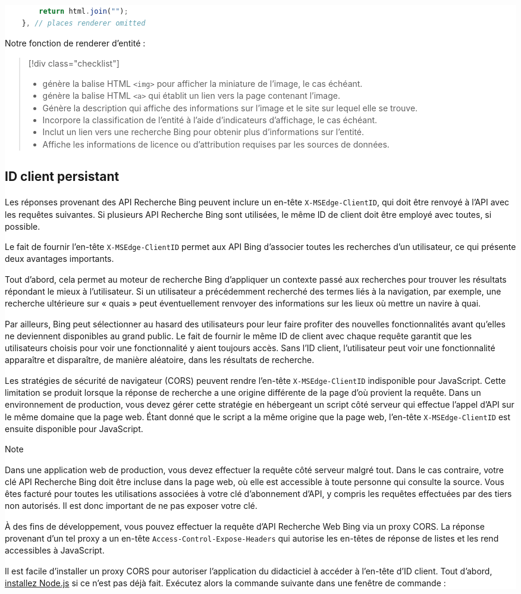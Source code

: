 ```javascript
        return html.join("");
    }, // places renderer omitted
```

Notre fonction de renderer d’entité :

> [!div class="checklist"]
> * génère la balise HTML `<img>` pour afficher la miniature de l’image, le cas échéant. 
> * génère la balise HTML `<a>` qui établit un lien vers la page contenant l’image.
> * Génère la description qui affiche des informations sur l’image et le site sur lequel elle se trouve.
> * Incorpore la classification de l’entité à l’aide d’indicateurs d’affichage, le cas échéant.
> * Inclut un lien vers une recherche Bing pour obtenir plus d’informations sur l’entité.
> * Affiche les informations de licence ou d’attribution requises par les sources de données.

## <a name="persisting-client-id"></a>ID client persistant

Les réponses provenant des API Recherche Bing peuvent inclure un en-tête `X-MSEdge-ClientID`, qui doit être renvoyé à l’API avec les requêtes suivantes. Si plusieurs API Recherche Bing sont utilisées, le même ID de client doit être employé avec toutes, si possible.

Le fait de fournir l’en-tête `X-MSEdge-ClientID` permet aux API Bing d’associer toutes les recherches d’un utilisateur, ce qui présente deux avantages importants.

Tout d’abord, cela permet au moteur de recherche Bing d’appliquer un contexte passé aux recherches pour trouver les résultats répondant le mieux à l’utilisateur. Si un utilisateur a précédemment recherché des termes liés à la navigation, par exemple, une recherche ultérieure sur « quais » peut éventuellement renvoyer des informations sur les lieux où mettre un navire à quai.

Par ailleurs, Bing peut sélectionner au hasard des utilisateurs pour leur faire profiter des nouvelles fonctionnalités avant qu’elles ne deviennent disponibles au grand public. Le fait de fournir le même ID de client avec chaque requête garantit que les utilisateurs choisis pour voir une fonctionnalité y aient toujours accès. Sans l’ID client, l’utilisateur peut voir une fonctionnalité apparaître et disparaître, de manière aléatoire, dans les résultats de recherche.

Les stratégies de sécurité de navigateur (CORS) peuvent rendre l’en-tête `X-MSEdge-ClientID` indisponible pour JavaScript. Cette limitation se produit lorsque la réponse de recherche a une origine différente de la page d’où provient la requête. Dans un environnement de production, vous devez gérer cette stratégie en hébergeant un script côté serveur qui effectue l’appel d’API sur le même domaine que la page web. Étant donné que le script a la même origine que la page web, l’en-tête `X-MSEdge-ClientID` est ensuite disponible pour JavaScript.

> [!NOTE]
> Dans une application web de production, vous devez effectuer la requête côté serveur malgré tout. Dans le cas contraire, votre clé API Recherche Bing doit être incluse dans la page web, où elle est accessible à toute personne qui consulte la source. Vous êtes facturé pour toutes les utilisations associées à votre clé d’abonnement d’API, y compris les requêtes effectuées par des tiers non autorisés. Il est donc important de ne pas exposer votre clé.

À des fins de développement, vous pouvez effectuer la requête d’API Recherche Web Bing via un proxy CORS. La réponse provenant d’un tel proxy a un en-tête `Access-Control-Expose-Headers` qui autorise les en-têtes de réponse de listes et les rend accessibles à JavaScript.

Il est facile d’installer un proxy CORS pour autoriser l’application du didacticiel à accéder à l’en-tête d’ID client. Tout d’abord, [installez Node.js](https://nodejs.org/en/download/) si ce n’est pas déjà fait. Exécutez alors la commande suivante dans une fenêtre de commande :
